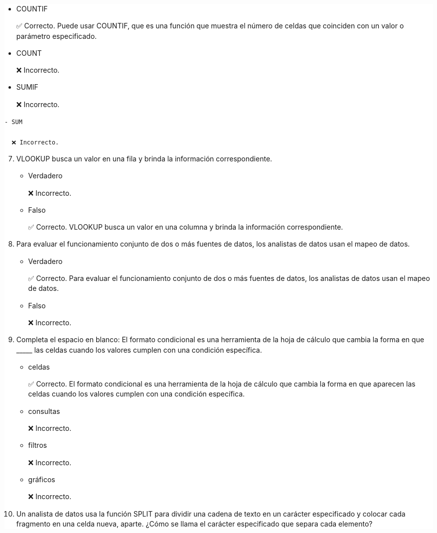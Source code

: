    - COUNTIF 
    
      ✅ Correcto. Puede usar COUNTIF, que es una función que muestra el número de celdas que coinciden con un valor o parámetro especificado.

   - COUNT
    
      ❌ Incorrecto. 

   - SUMIF
    
      ❌ Incorrecto.

    - SUM
    
      ❌ Incorrecto. 


7. VLOOKUP busca un valor en una fila y brinda la información correspondiente.

   - Verdadero 
    
      ❌ Incorrecto. 

   - Falso
    
      ✅ Correcto. VLOOKUP busca un valor en una columna y brinda la información correspondiente.


8. Para evaluar el funcionamiento conjunto de dos o más fuentes de datos, los analistas de datos usan el mapeo de datos. 

   - Verdadero 
    
      ✅ Correcto. Para evaluar el funcionamiento conjunto de dos o más fuentes de datos, los analistas de datos usan el mapeo de datos. 

   - Falso
    
      ❌ Incorrecto. 


9. Completa el espacio en blanco: El formato condicional es una herramienta de la hoja de cálculo que cambia la forma en que _____ las celdas cuando los valores cumplen con una condición específica. 

   - celdas 
    
      ✅ Correcto. El formato condicional es una herramienta de la hoja de cálculo que cambia la forma en que aparecen las celdas cuando los valores cumplen con una condición específica. 

   - consultas
    
      ❌ Incorrecto. 

   - filtros
    
      ❌ Incorrecto. 

    - gráficos
    
      ❌ Incorrecto. 


10. Un analista de datos usa la función SPLIT para dividir una cadena de texto en un carácter especificado y colocar cada fragmento en una celda nueva, aparte. ¿Cómo se llama el carácter especificado que separa cada elemento?
